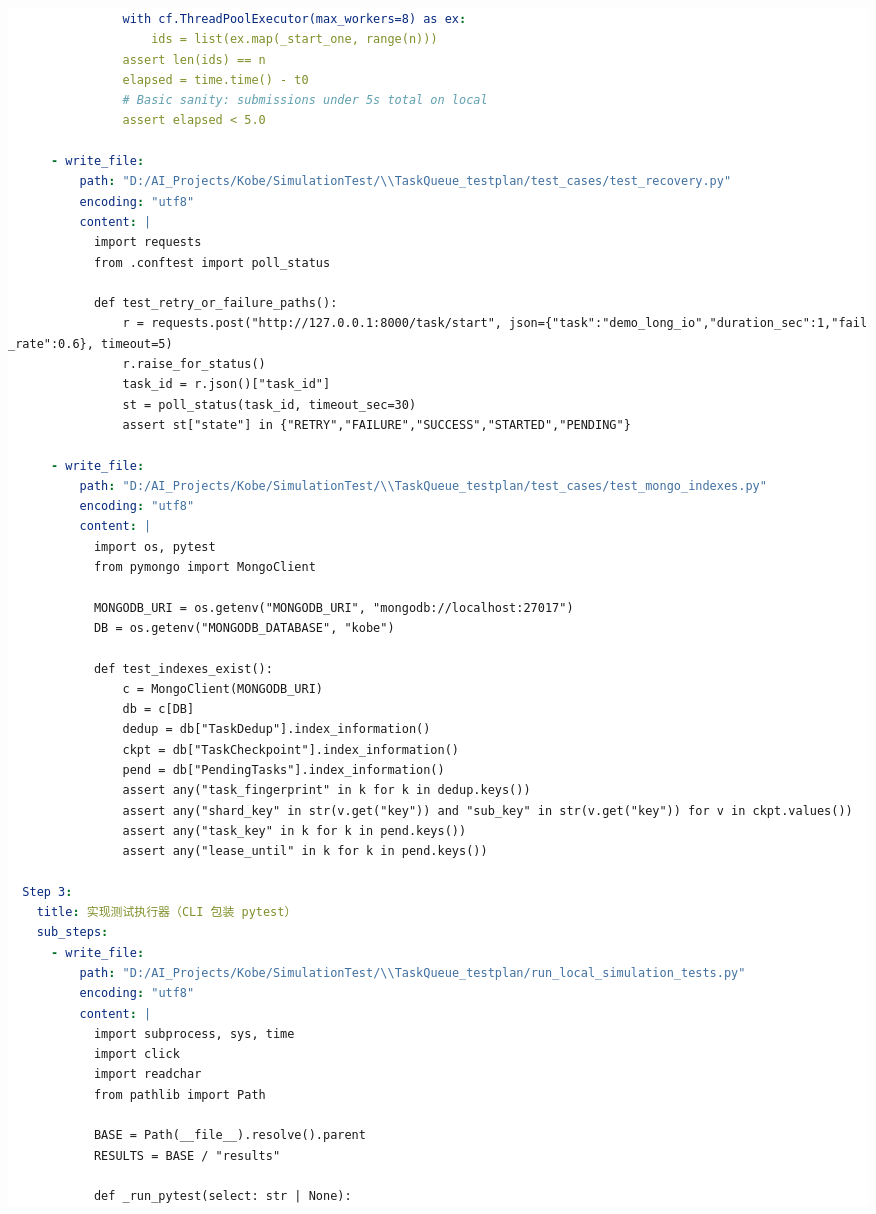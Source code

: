 ```yaml
                with cf.ThreadPoolExecutor(max_workers=8) as ex:
                    ids = list(ex.map(_start_one, range(n)))
                assert len(ids) == n
                elapsed = time.time() - t0
                # Basic sanity: submissions under 5s total on local
                assert elapsed < 5.0

      - write_file:
          path: "D:/AI_Projects/Kobe/SimulationTest/\\TaskQueue_testplan/test_cases/test_recovery.py"
          encoding: "utf8"
          content: |
            import requests
            from .conftest import poll_status

            def test_retry_or_failure_paths():
                r = requests.post("http://127.0.0.1:8000/task/start", json={"task":"demo_long_io","duration_sec":1,"fail_rate":0.6}, timeout=5)
                r.raise_for_status()
                task_id = r.json()["task_id"]
                st = poll_status(task_id, timeout_sec=30)
                assert st["state"] in {"RETRY","FAILURE","SUCCESS","STARTED","PENDING"}

      - write_file:
          path: "D:/AI_Projects/Kobe/SimulationTest/\\TaskQueue_testplan/test_cases/test_mongo_indexes.py"
          encoding: "utf8"
          content: |
            import os, pytest
            from pymongo import MongoClient

            MONGODB_URI = os.getenv("MONGODB_URI", "mongodb://localhost:27017")
            DB = os.getenv("MONGODB_DATABASE", "kobe")

            def test_indexes_exist():
                c = MongoClient(MONGODB_URI)
                db = c[DB]
                dedup = db["TaskDedup"].index_information()
                ckpt = db["TaskCheckpoint"].index_information()
                pend = db["PendingTasks"].index_information()
                assert any("task_fingerprint" in k for k in dedup.keys())
                assert any("shard_key" in str(v.get("key")) and "sub_key" in str(v.get("key")) for v in ckpt.values())
                assert any("task_key" in k for k in pend.keys())
                assert any("lease_until" in k for k in pend.keys())

  Step 3:
    title: 实现测试执行器（CLI 包装 pytest）
    sub_steps:
      - write_file:
          path: "D:/AI_Projects/Kobe/SimulationTest/\\TaskQueue_testplan/run_local_simulation_tests.py"
          encoding: "utf8"
          content: |
            import subprocess, sys, time
            import click
            import readchar
            from pathlib import Path

            BASE = Path(__file__).resolve().parent
            RESULTS = BASE / "results"

            def _run_pytest(select: str | None):
```